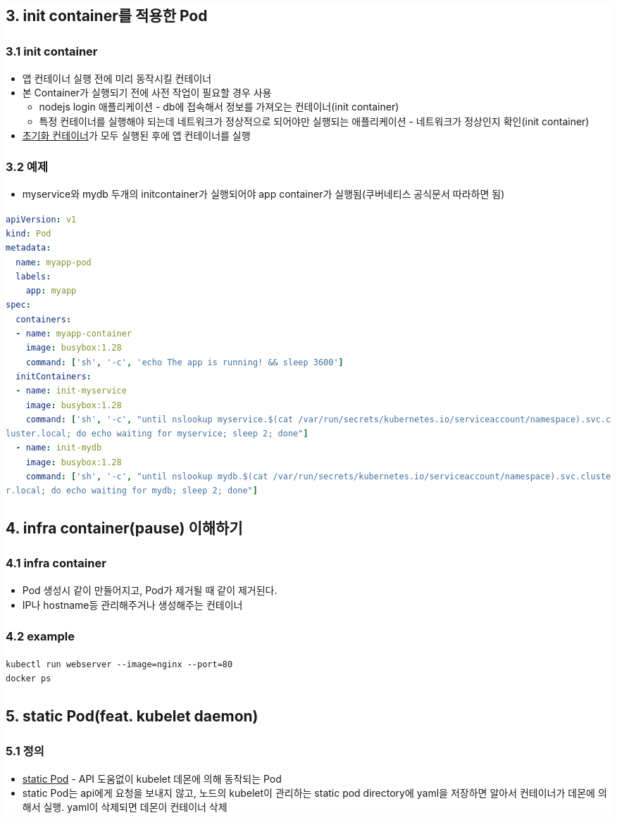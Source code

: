 ## 3. init container를 적용한 Pod
### 3.1 init container
* 앱 컨테이너 실행 전에 미리 동작시킬 컨테이너
* 본 Container가 실행되기 전에 사전 작업이 필요할 경우 사용
  * nodejs login 애플리케이션 - db에 접속해서 정보를 가져오는 컨테이너(init container)
  * 특정 컨테이너를 실행해야 되는데 네트워크가 정상적으로 되어야만 실행되는 애플리케이션 - 네트워크가 정상인지 확인(init container)
* [초기화 컨테이너](https://kubernetes.io/ko/docs/concepts/workloads/pods/init-containers/)가 모두 실행된 후에 앱 컨테이너를 실행

### 3.2 예제
* myservice와 mydb 두개의 initcontainer가 실행되어야 app container가 실행됨(쿠버네티스 공식문서 따라하면 됨)
```yml
apiVersion: v1
kind: Pod
metadata:
  name: myapp-pod
  labels:
    app: myapp
spec:
  containers:
  - name: myapp-container
    image: busybox:1.28
    command: ['sh', '-c', 'echo The app is running! && sleep 3600']
  initContainers:
  - name: init-myservice
    image: busybox:1.28
    command: ['sh', '-c', "until nslookup myservice.$(cat /var/run/secrets/kubernetes.io/serviceaccount/namespace).svc.cluster.local; do echo waiting for myservice; sleep 2; done"]
  - name: init-mydb
    image: busybox:1.28
    command: ['sh', '-c', "until nslookup mydb.$(cat /var/run/secrets/kubernetes.io/serviceaccount/namespace).svc.cluster.local; do echo waiting for mydb; sleep 2; done"]
```

## 4. infra container(pause) 이해하기
### 4.1 infra container
* Pod 생성시 같이 만들어지고, Pod가 제거될 때 같이 제거된다.
* IP나 hostname등 관리해주거나 생성해주는 컨테이너

### 4.2 example
```
kubectl run webserver --image=nginx --port=80
docker ps
```

## 5. static Pod(feat. kubelet daemon)
### 5.1 정의
* [static Pod](https://kubernetes.io/ko/docs/concepts/workloads/pods/#%EC%A0%95%EC%A0%81-%ED%8C%8C%EB%93%9C) - API 도움없이 kubelet 데몬에 의해 동작되는 Pod
* static Pod는 api에게 요청을 보내지 않고, 노드의 kubelet이 관리하는 static pod directory에 yaml을 저장하면 알아서 컨테이너가 데몬에 의해서 실행. yaml이 삭제되면 데몬이 컨테이너 삭제
